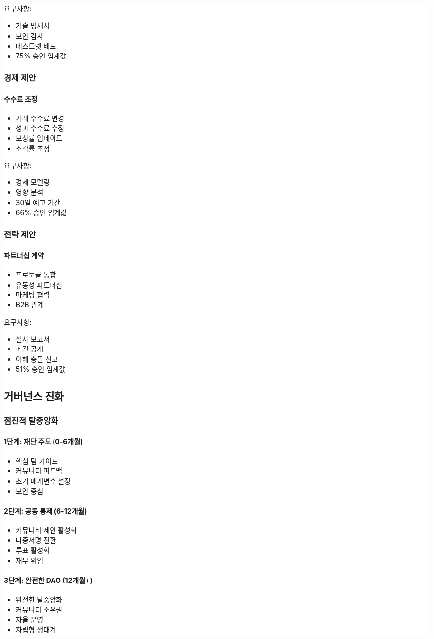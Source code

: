요구사항:
- 기술 명세서
- 보안 감사
- 테스트넷 배포
- 75% 승인 임계값

### 경제 제안

#### 수수료 조정
- 거래 수수료 변경
- 성과 수수료 수정
- 보상률 업데이트
- 소각률 조정

요구사항:
- 경제 모델링
- 영향 분석
- 30일 예고 기간
- 66% 승인 임계값

### 전략 제안

#### 파트너십 계약
- 프로토콜 통합
- 유동성 파트너십
- 마케팅 협력
- B2B 관계

요구사항:
- 실사 보고서
- 조건 공개
- 이해 충돌 신고
- 51% 승인 임계값

## 거버넌스 진화

### 점진적 탈중앙화

#### 1단계: 재단 주도 (0-6개월)
- 핵심 팀 가이드
- 커뮤니티 피드백
- 초기 매개변수 설정
- 보안 중심

#### 2단계: 공동 통제 (6-12개월)
- 커뮤니티 제안 활성화
- 다중서명 전환
- 투표 활성화
- 재무 위임

#### 3단계: 완전한 DAO (12개월+)
- 완전한 탈중앙화
- 커뮤니티 소유권
- 자율 운영
- 자립형 생태계
